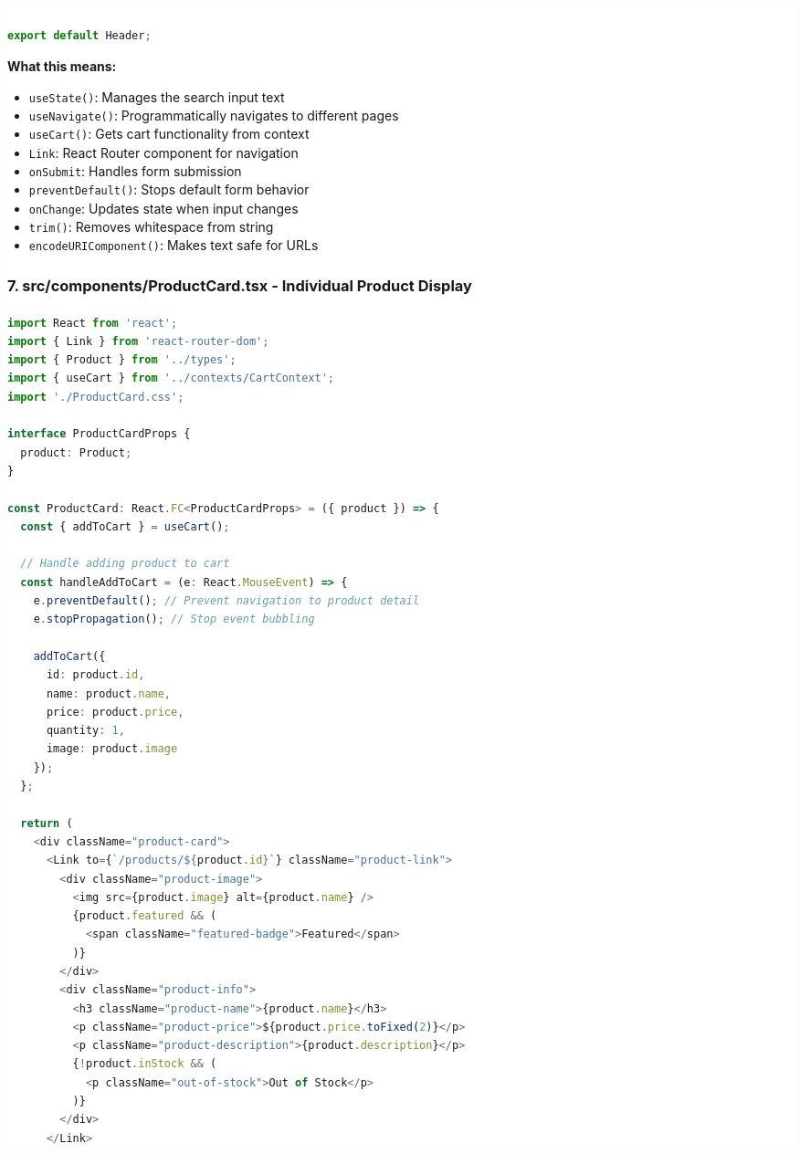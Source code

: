 ```typescript

export default Header;
```

**What this means:**
- `useState()`: Manages the search input text
- `useNavigate()`: Programmatically navigates to different pages
- `useCart()`: Gets cart functionality from context
- `Link`: React Router component for navigation
- `onSubmit`: Handles form submission
- `preventDefault()`: Stops default form behavior
- `onChange`: Updates state when input changes
- `trim()`: Removes whitespace from string
- `encodeURIComponent()`: Makes text safe for URLs

### 7. src/components/ProductCard.tsx - Individual Product Display

```typescript
import React from 'react';
import { Link } from 'react-router-dom';
import { Product } from '../types';
import { useCart } from '../contexts/CartContext';
import './ProductCard.css';

interface ProductCardProps {
  product: Product;
}

const ProductCard: React.FC<ProductCardProps> = ({ product }) => {
  const { addToCart } = useCart();

  // Handle adding product to cart
  const handleAddToCart = (e: React.MouseEvent) => {
    e.preventDefault(); // Prevent navigation to product detail
    e.stopPropagation(); // Stop event bubbling
    
    addToCart({
      id: product.id,
      name: product.name,
      price: product.price,
      quantity: 1,
      image: product.image
    });
  };

  return (
    <div className="product-card">
      <Link to={`/products/${product.id}`} className="product-link">
        <div className="product-image">
          <img src={product.image} alt={product.name} />
          {product.featured && (
            <span className="featured-badge">Featured</span>
          )}
        </div>
        <div className="product-info">
          <h3 className="product-name">{product.name}</h3>
          <p className="product-price">${product.price.toFixed(2)}</p>
          <p className="product-description">{product.description}</p>
          {!product.inStock && (
            <p className="out-of-stock">Out of Stock</p>
          )}
        </div>
      </Link>
```